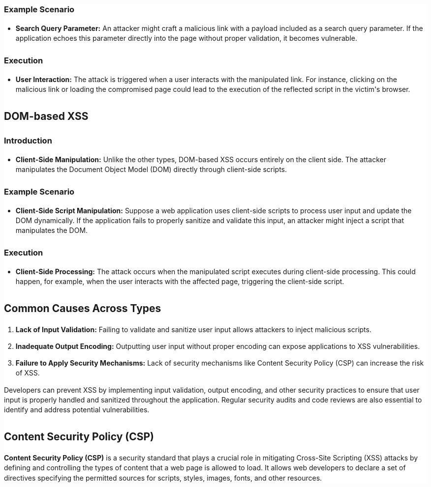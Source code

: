 ### Example Scenario
- **Search Query Parameter:** An attacker might craft a malicious link with a payload included as a search query parameter. If the application echoes this parameter directly into the page without proper validation, it becomes vulnerable.

### Execution
- **User Interaction:** The attack is triggered when a user interacts with the manipulated link. For instance, clicking on the malicious link or loading the compromised page could lead to the execution of the reflected script in the victim's browser.

## DOM-based XSS

### Introduction
- **Client-Side Manipulation:** Unlike the other types, DOM-based XSS occurs entirely on the client side. The attacker manipulates the Document Object Model (DOM) directly through client-side scripts.

### Example Scenario
- **Client-Side Script Manipulation:** Suppose a web application uses client-side scripts to process user input and update the DOM dynamically. If the application fails to properly sanitize and validate this input, an attacker might inject a script that manipulates the DOM.

### Execution
- **Client-Side Processing:** The attack occurs when the manipulated script executes during client-side processing. This could happen, for example, when the user interacts with the affected page, triggering the client-side script.

## Common Causes Across Types

1. **Lack of Input Validation:** Failing to validate and sanitize user input allows attackers to inject malicious scripts.
  
2. **Inadequate Output Encoding:** Outputting user input without proper encoding can expose applications to XSS vulnerabilities.

3. **Failure to Apply Security Mechanisms:** Lack of security mechanisms like Content Security Policy (CSP) can increase the risk of XSS.

Developers can prevent XSS by implementing input validation, output encoding, and other security practices to ensure that user input is properly handled and sanitized throughout the application. Regular security audits and code reviews are also essential to identify and address potential vulnerabilities.

## Content Security Policy (CSP)

**Content Security Policy (CSP)** is a security standard that plays a crucial role in mitigating Cross-Site Scripting (XSS) attacks by defining and controlling the types of content that a web page is allowed to load. It allows web developers to declare a set of directives specifying the permitted sources for scripts, styles, images, fonts, and other resources.
